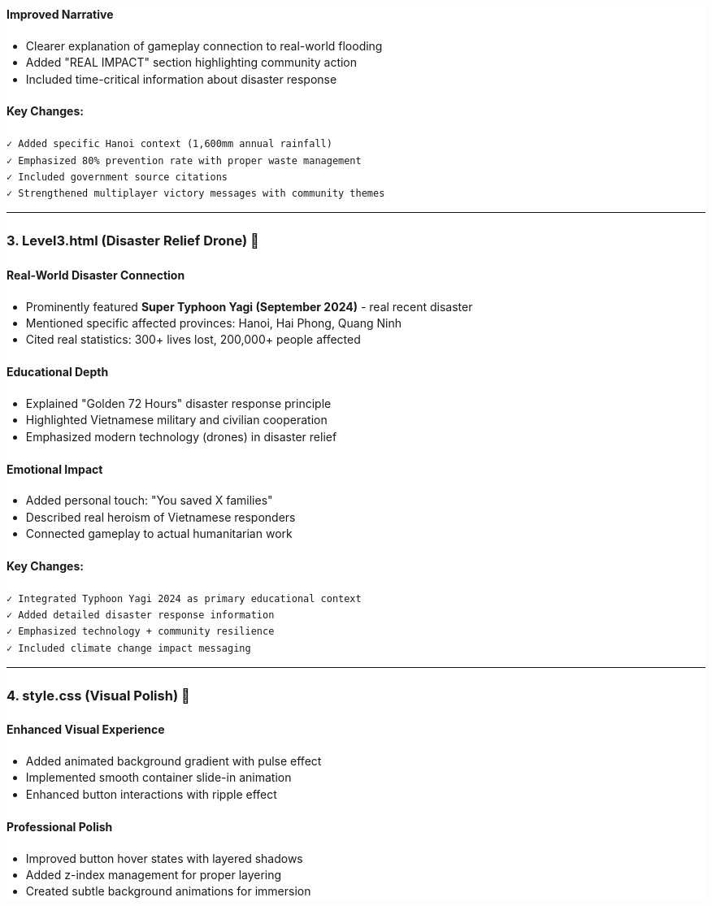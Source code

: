 #### Improved Narrative
- Clearer explanation of gameplay connection to real-world flooding
- Added "REAL IMPACT" section highlighting community action
- Included time-critical information about disaster response

#### Key Changes:
```
✓ Added specific Hanoi context (1,600mm annual rainfall)
✓ Emphasized 80% prevention rate with proper waste management
✓ Included government source citations
✓ Strengthened multiplayer victory messages with community themes
```

---

### 3. **Level3.html (Disaster Relief Drone)** 🚁

#### Real-World Disaster Connection
- Prominently featured **Super Typhoon Yagi (September 2024)** - real recent disaster
- Mentioned specific affected provinces: Hanoi, Hai Phong, Quang Ninh
- Cited real statistics: 300+ lives lost, 200,000+ people affected

#### Educational Depth
- Explained "Golden 72 Hours" disaster response principle
- Highlighted Vietnamese military and civilian cooperation
- Emphasized modern technology (drones) in disaster relief

#### Emotional Impact
- Added personal touch: "You saved X families"
- Described real heroism of Vietnamese responders
- Connected gameplay to actual humanitarian work

#### Key Changes:
```
✓ Integrated Typhoon Yagi 2024 as primary educational context
✓ Added detailed disaster response information
✓ Emphasized technology + community resilience
✓ Included climate change impact messaging
```

---

### 4. **style.css (Visual Polish)** 🎨

#### Enhanced Visual Experience
- Added animated background gradient with pulse effect
- Implemented smooth container slide-in animation
- Enhanced button interactions with ripple effect

#### Professional Polish
- Improved button hover states with layered shadows
- Added z-index management for proper layering
- Created subtle background animations for immersion

